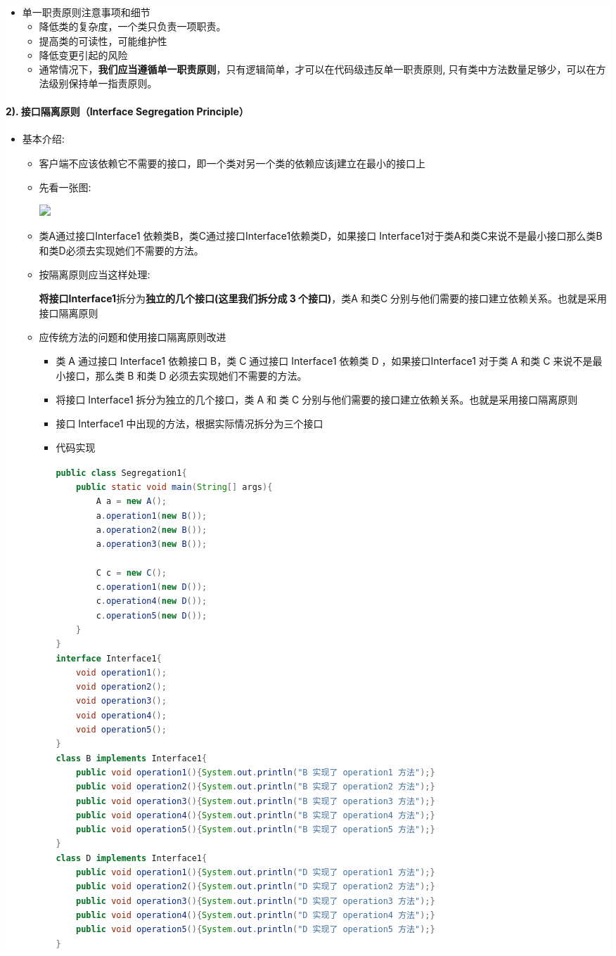     

* 单一职责原则注意事项和细节
  * 降低类的复杂度，一个类只负责一项职责。
  * 提高类的可读性，可能维护性
  * 降低变更引起的风险
  * 通常情况下，**我们应当遵循单一职责原则**，只有逻辑简单，才可以在代码级违反单一职责原则, 只有类中方法数量足够少，可以在方法级别保持单一指责原则。

#### 2). 接口隔离原则（Interface Segregation Principle）

* 基本介绍: 

  * 客户端不应该依赖它不需要的接口，即一个类对另一个类的依赖应该j建立在最小的接口上

  * 先看一张图: 

    <img src="C:\Users\winer\Desktop\公司\23种设计模式\image\接口隔离(1).png" style="width:350px height:450px" />

  * 类A通过接口Interface1 依赖类B，类C通过接口Interface1依赖类D，如果接口 Interface1对于类A和类C来说不是最小接口那么类B和类D必须去实现她们不需要的方法。

  * 按隔离原则应当这样处理: 

    **将接口Interface1**拆分为**独立的几个接口(这里我们拆分成 3 个接口)**，类A 和类C 分别与他们需要的接口建立依赖关系。也就是采用接口隔离原则

  * 应传统方法的问题和使用接口隔离原则改进

    * 类 A 通过接口 Interface1 依赖接口 B，类 C 通过接口 Interface1 依赖类 D ，如果接口Interface1 对于类 A 和类 C 来说不是最小接口，那么类 B 和类 D 必须去实现她们不需要的方法。

    * 将接口 Interface1 拆分为独立的几个接口，类 A 和 类 C 分别与他们需要的接口建立依赖关系。也就是采用接口隔离原则

    * 接口 Interface1 中出现的方法，根据实际情况拆分为三个接口

    * 代码实现

      ```java
      public class Segregation1{
          public static void main(String[] args){
              A a = new A();
              a.operation1(new B());
              a.operation2(new B());
              a.operation3(new B());
              
              C c = new C();
              c.operation1(new D());
              c.operation4(new D());
              c.operation5(new D());
          }
      }
      interface Interface1{
          void operation1();
          void operation2();
          void operation3();
          void operation4();
          void operation5();
      }
      class B implements Interface1{
          public void operation1(){System.out.println("B 实现了 operation1 方法");}
          public void operation2(){System.out.println("B 实现了 operation2 方法");}
          public void operation3(){System.out.println("B 实现了 operation3 方法");}
          public void operation4(){System.out.println("B 实现了 operation4 方法");}
          public void operation5(){System.out.println("B 实现了 operation5 方法");}
      }
      class D implements Interface1{
          public void operation1(){System.out.println("D 实现了 operation1 方法");}
          public void operation2(){System.out.println("D 实现了 operation2 方法");}
          public void operation3(){System.out.println("D 实现了 operation3 方法");}
          public void operation4(){System.out.println("D 实现了 operation4 方法");}
          public void operation5(){System.out.println("D 实现了 operation5 方法");}
      }
      
